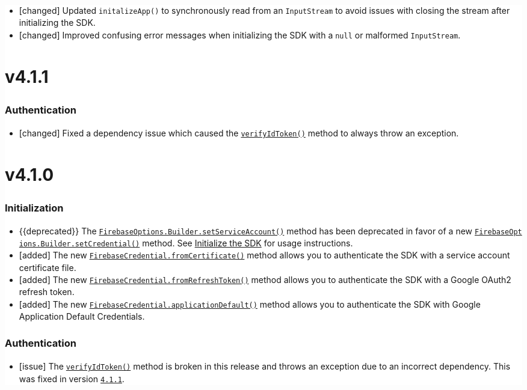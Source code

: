 - [changed] Updated `initalizeApp()` to synchronously read from an `InputStream`
  to avoid issues with closing the stream after initializing the SDK.
- [changed] Improved confusing error messages when initializing the SDK with
  a `null` or malformed `InputStream`.


# v4.1.1
### Authentication

- [changed] Fixed a dependency issue which caused the
  [`verifyIdToken()`](https://firebase.google.com/docs/reference/admin/java/reference/com/google/firebase/auth/FirebaseAuth.html#verifyIdToken(java.lang.String))
  method to always throw an exception.


# v4.1.0
### Initialization

- {{deprecated}} The
  [`FirebaseOptions.Builder.setServiceAccount()`](https://firebase.google.com/docs/reference/admin/java/reference/com/google/firebase/FirebaseOptions.Builder.html#setServiceAccount(java.io.InputStream))
  method has been deprecated in favor of a new
  [`FirebaseOptions.Builder.setCredential()`](https://firebase.google.com/docs/reference/admin/java/reference/com/google/firebase/FirebaseOptions.Builder.html#setCredential(com.google.firebase.auth.FirebaseCredential))
  method. See [Initialize the SDK](https://firebase.google.com/docs/admin/setup/#initialize_the_sdk) for
  usage instructions.
- [added] The new
  [`FirebaseCredential.fromCertificate()`](https://firebase.google.com/docs/reference/admin/java/reference/com/google/firebase/auth/FirebaseCredentials.html#fromCertificate(java.io.InputStream))
  method allows you to authenticate the SDK with a service account certificate
  file.
- [added] The new
  [`FirebaseCredential.fromRefreshToken()`](https://firebase.google.com/docs/reference/admin/java/reference/com/google/firebase/auth/FirebaseCredentials.html#fromRefreshToken(java.io.InputStream))
  method allows you to authenticate the SDK with a Google OAuth2 refresh token.
- [added] The new
  [`FirebaseCredential.applicationDefault()`](https://firebase.google.com/docs/reference/admin/java/reference/com/google/firebase/auth/FirebaseCredentials.html#applicationDefault())
  method allows you to authenticate the SDK with Google Application Default
  Credentials.

### Authentication

- [issue] The
  [`verifyIdToken()`](https://firebase.google.com/docs/reference/admin/java/reference/com/google/firebase/auth/FirebaseAuth.html#verifyIdToken(java.lang.String))
  method is broken in this release and throws an exception due to an incorrect
  dependency. This was fixed in version [`4.1.1`](#4.1.1).
